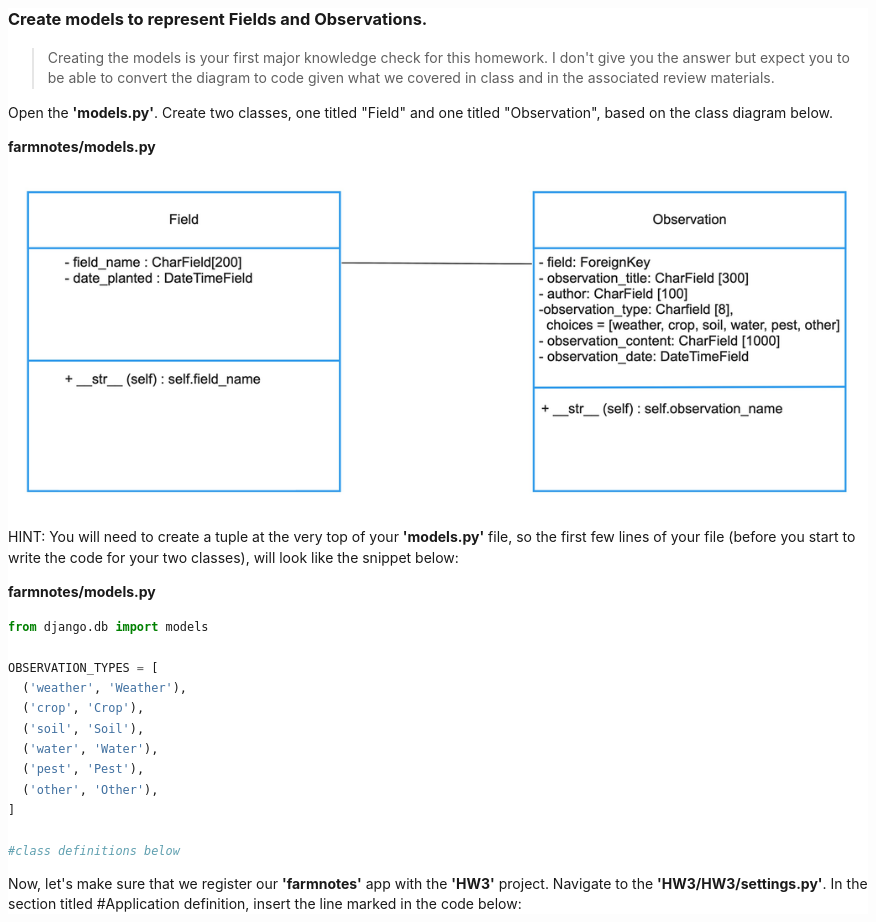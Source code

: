 ### Create models to represent Fields and Observations.

>Creating the models is your first major knowledge check for this homework. I don't give you the answer but expect you to be able to convert the diagram to code given what we covered in class and in the associated review materials.

Open the **'models.py'**. Create two classes, one titled "Field" and one titled "Observation", based on the class diagram below.

**farmnotes/models.py**

![ClassDiagram](img/classdiag.png)

HINT: You will need to create a tuple at the very top of your **'models.py'** file, so the first few lines of your file (before you start to write the code for your two classes), will look like the snippet below:

**farmnotes/models.py**
```python
from django.db import models

OBSERVATION_TYPES = [
  ('weather', 'Weather'), 
  ('crop', 'Crop'), 
  ('soil', 'Soil'), 
  ('water', 'Water'), 
  ('pest', 'Pest'), 
  ('other', 'Other'),
]

#class definitions below
```



Now, let's make sure that we register our **'farmnotes'** app with the **'HW3'** project. Navigate to the **'HW3/HW3/settings.py'**. In the section titled #Application definition, insert the line marked in the code below:
